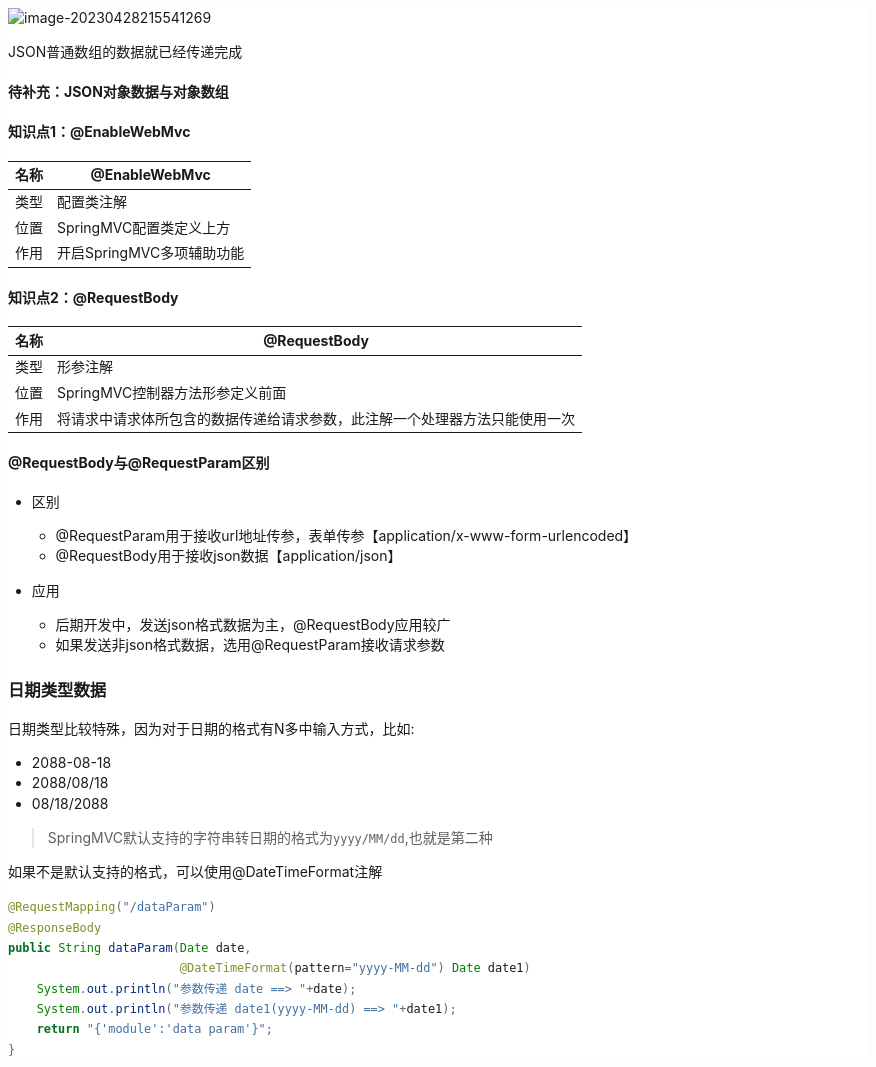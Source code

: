 ![image-20230428215541269](https://typora-1309665611.cos.ap-nanjing.myqcloud.com/typora/image-20230428215541269.png)

JSON普通数组的数据就已经传递完成

#### 待补充：JSON对象数据与对象数组

#### 知识点1：@EnableWebMvc

| 名称 | @EnableWebMvc             |
| ---- | ------------------------- |
| 类型 | 配置类注解                |
| 位置 | SpringMVC配置类定义上方   |
| 作用 | 开启SpringMVC多项辅助功能 |

#### 知识点2：@RequestBody

| 名称 | @RequestBody                                                 |
| ---- | ------------------------------------------------------------ |
| 类型 | 形参注解                                                     |
| 位置 | SpringMVC控制器方法形参定义前面                              |
| 作用 | 将请求中请求体所包含的数据传递给请求参数，此注解一个处理器方法只能使用一次 |

#### @RequestBody与@RequestParam区别

* 区别
  * @RequestParam用于接收url地址传参，表单传参【application/x-www-form-urlencoded】
  * @RequestBody用于接收json数据【application/json】

* 应用
  * 后期开发中，发送json格式数据为主，@RequestBody应用较广
  * 如果发送非json格式数据，选用@RequestParam接收请求参数

### 日期类型数据

日期类型比较特殊，因为对于日期的格式有N多中输入方式，比如:

* 2088-08-18
* 2088/08/18
* 08/18/2088

> SpringMVC默认支持的字符串转日期的格式为`yyyy/MM/dd`,也就是第二种

如果不是默认支持的格式，可以使用@DateTimeFormat注解

~~~java
@RequestMapping("/dataParam")
@ResponseBody
public String dataParam(Date date,
                        @DateTimeFormat(pattern="yyyy-MM-dd") Date date1)
    System.out.println("参数传递 date ==> "+date);
	System.out.println("参数传递 date1(yyyy-MM-dd) ==> "+date1);
    return "{'module':'data param'}";
}
~~~
